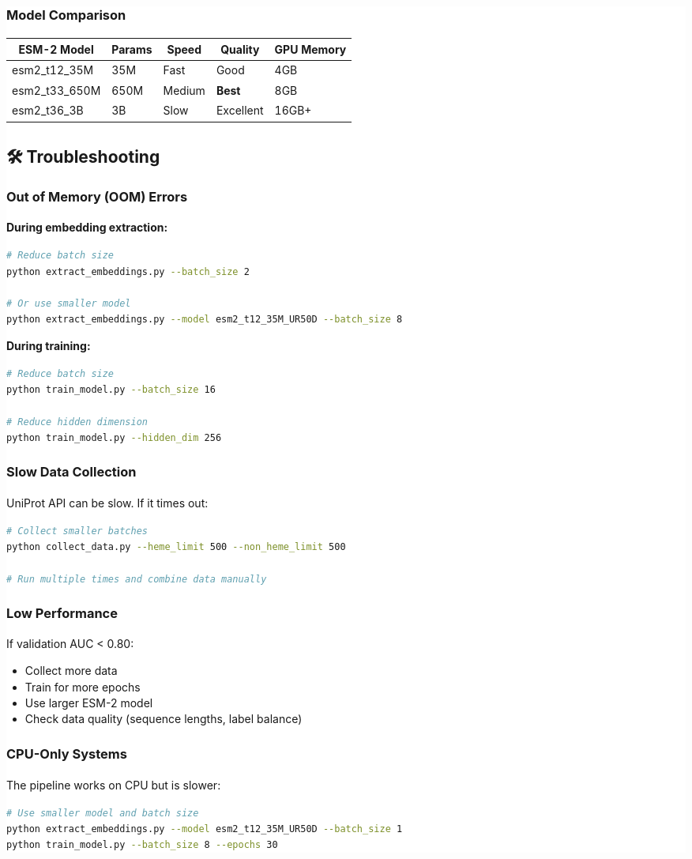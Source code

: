 ### Model Comparison

| ESM-2 Model | Params | Speed | Quality | GPU Memory |
|------------|--------|-------|---------|------------|
| esm2_t12_35M | 35M | Fast | Good | 4GB |
| esm2_t33_650M | 650M | Medium | **Best** | 8GB |
| esm2_t36_3B | 3B | Slow | Excellent | 16GB+ |

## 🛠️ Troubleshooting

### Out of Memory (OOM) Errors

**During embedding extraction:**
```bash
# Reduce batch size
python extract_embeddings.py --batch_size 2

# Or use smaller model
python extract_embeddings.py --model esm2_t12_35M_UR50D --batch_size 8
```

**During training:**
```bash
# Reduce batch size
python train_model.py --batch_size 16

# Reduce hidden dimension
python train_model.py --hidden_dim 256
```

### Slow Data Collection
UniProt API can be slow. If it times out:
```bash
# Collect smaller batches
python collect_data.py --heme_limit 500 --non_heme_limit 500

# Run multiple times and combine data manually
```

### Low Performance
If validation AUC < 0.80:
- Collect more data
- Train for more epochs
- Use larger ESM-2 model
- Check data quality (sequence lengths, label balance)

### CPU-Only Systems
The pipeline works on CPU but is slower:
```bash
# Use smaller model and batch size
python extract_embeddings.py --model esm2_t12_35M_UR50D --batch_size 1
python train_model.py --batch_size 8 --epochs 30
```
